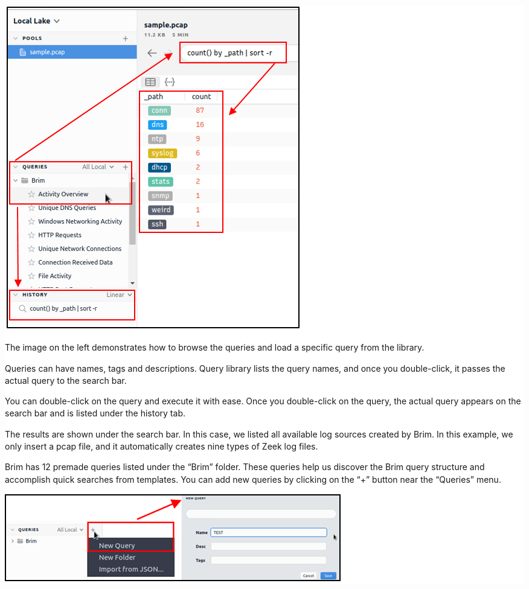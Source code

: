 ![](03%20-%20Network%20Security%20and%20Traffic%20Analysis/_resources/08%20Brim/673c6ed78e9c7afb2ccc971d96ba5bc5_MD5.jpg)

The image on the left demonstrates how to browse the queries and load a specific query from the library.

Queries can have names, tags and descriptions. Query library lists the query names, and once you double-click, it passes the actual query to the search bar.

You can double-click on the query and execute it with ease. Once you double-click on the query, the actual query appears on the search bar and is listed under the history tab.

The results are shown under the search bar. In this case, we listed all available log sources created by Brim. In this example, we only insert a pcap file, and it automatically creates nine types of Zeek log files.

Brim has 12 premade queries listed under the “Brim” folder. These queries help us discover the Brim query structure and accomplish quick searches from templates. You can add new queries by clicking on the “+” button near the “Queries” menu.

![](03%20-%20Network%20Security%20and%20Traffic%20Analysis/_resources/08%20Brim/d968c410b5f3369de37cd111acd99b88_MD5.jpg)
